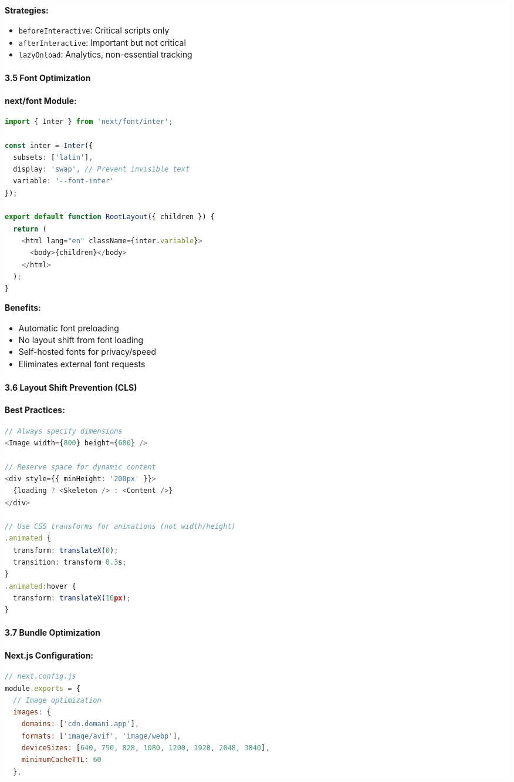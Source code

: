 **Strategies:**
- `beforeInteractive`: Critical scripts only
- `afterInteractive`: Important but not critical
- `lazyOnload`: Analytics, non-essential tracking

#### 3.5 Font Optimization
**next/font Module:**
```typescript
import { Inter } from 'next/font/inter';

const inter = Inter({
  subsets: ['latin'],
  display: 'swap', // Prevent invisible text
  variable: '--font-inter'
});

export default function RootLayout({ children }) {
  return (
    <html lang="en" className={inter.variable}>
      <body>{children}</body>
    </html>
  );
}
```

**Benefits:**
- Automatic font preloading
- No layout shift from font loading
- Self-hosted fonts for privacy/speed
- Eliminates external font requests

#### 3.6 Layout Shift Prevention (CLS)
**Best Practices:**
```typescript
// Always specify dimensions
<Image width={800} height={600} />

// Reserve space for dynamic content
<div style={{ minHeight: '200px' }}>
  {loading ? <Skeleton /> : <Content />}
</div>

// Use CSS transforms for animations (not width/height)
.animated {
  transform: translateX(0);
  transition: transform 0.3s;
}
.animated:hover {
  transform: translateX(10px);
}
```

#### 3.7 Bundle Optimization
**Next.js Configuration:**
```javascript
// next.config.js
module.exports = {
  // Image optimization
  images: {
    domains: ['cdn.domani.app'],
    formats: ['image/avif', 'image/webp'],
    deviceSizes: [640, 750, 828, 1080, 1200, 1920, 2048, 3840],
    minimumCacheTTL: 60
  },

```